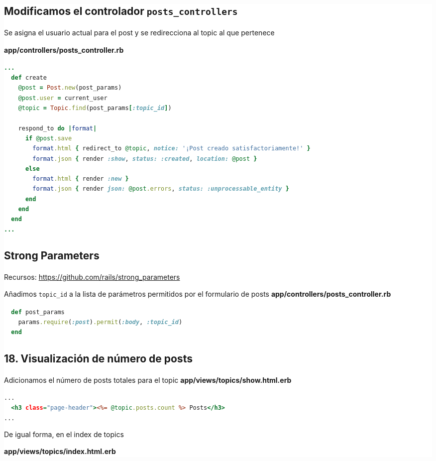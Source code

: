##  Modificamos el controlador `posts_controllers`

Se asigna el usuario actual para el post y se redirecciona al topic al que pertenece

**app/controllers/posts_controller.rb**

```ruby
...
  def create
    @post = Post.new(post_params)
    @post.user = current_user
    @topic = Topic.find(post_params[:topic_id])

    respond_to do |format|
      if @post.save
        format.html { redirect_to @topic, notice: '¡Post creado satisfactoriamente!' }
        format.json { render :show, status: :created, location: @post }
      else
        format.html { render :new }
        format.json { render json: @post.errors, status: :unprocessable_entity }
      end
    end
  end
...
```

## Strong Parameters

Recursos: https://github.com/rails/strong_parameters

Añadimos `topic_id` a la  lista de parámetros permitidos por el formulario de posts
**app/controllers/posts_controller.rb**

```ruby
  def post_params
    params.require(:post).permit(:body, :topic_id)
  end
```

## 18. Visualización de número de posts

Adicionamos el número de posts totales para el topic
**app/views/topics/show.html.erb**

```rhtml
...
  <h3 class="page-header"><%= @topic.posts.count %> Posts</h3>
...

```

De igual forma, en el index de topics

**app/views/topics/index.html.erb**
